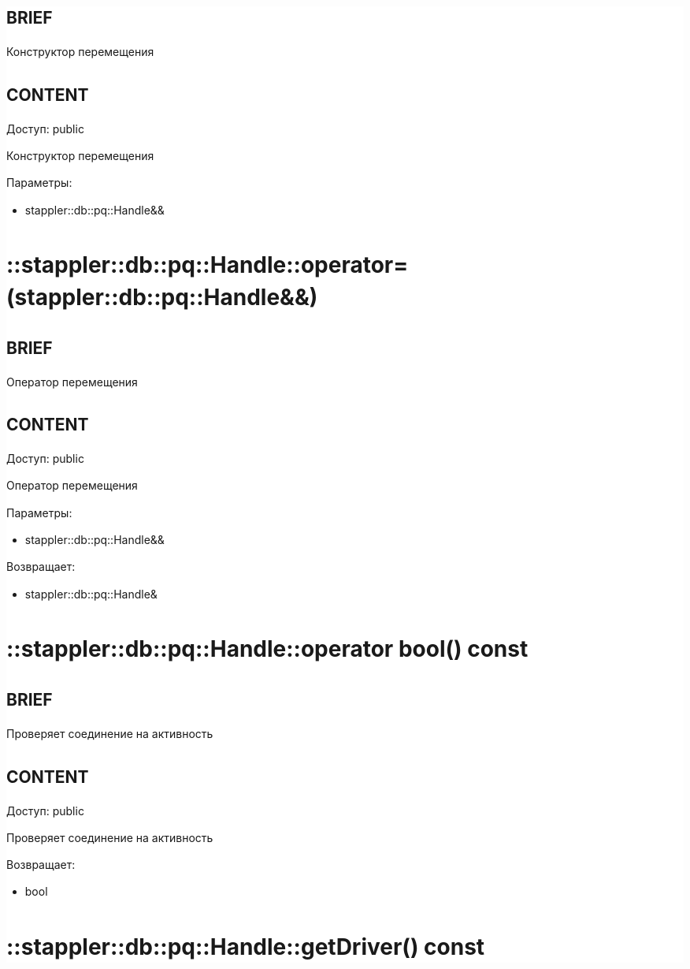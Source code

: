 ## BRIEF

Конструктор перемещения

## CONTENT

Доступ: public

Конструктор перемещения

Параметры:
* stappler::db::pq::Handle&&


# ::stappler::db::pq::Handle::operator=(stappler::db::pq::Handle&&)

## BRIEF

Оператор перемещения

## CONTENT

Доступ: public

Оператор перемещения

Параметры:
* stappler::db::pq::Handle&&

Возвращает:
* stappler::db::pq::Handle&

# ::stappler::db::pq::Handle::operator bool() const

## BRIEF

Проверяет соединение на активность

## CONTENT

Доступ: public

Проверяет соединение на активность

Возвращает:
* bool

# ::stappler::db::pq::Handle::getDriver() const
